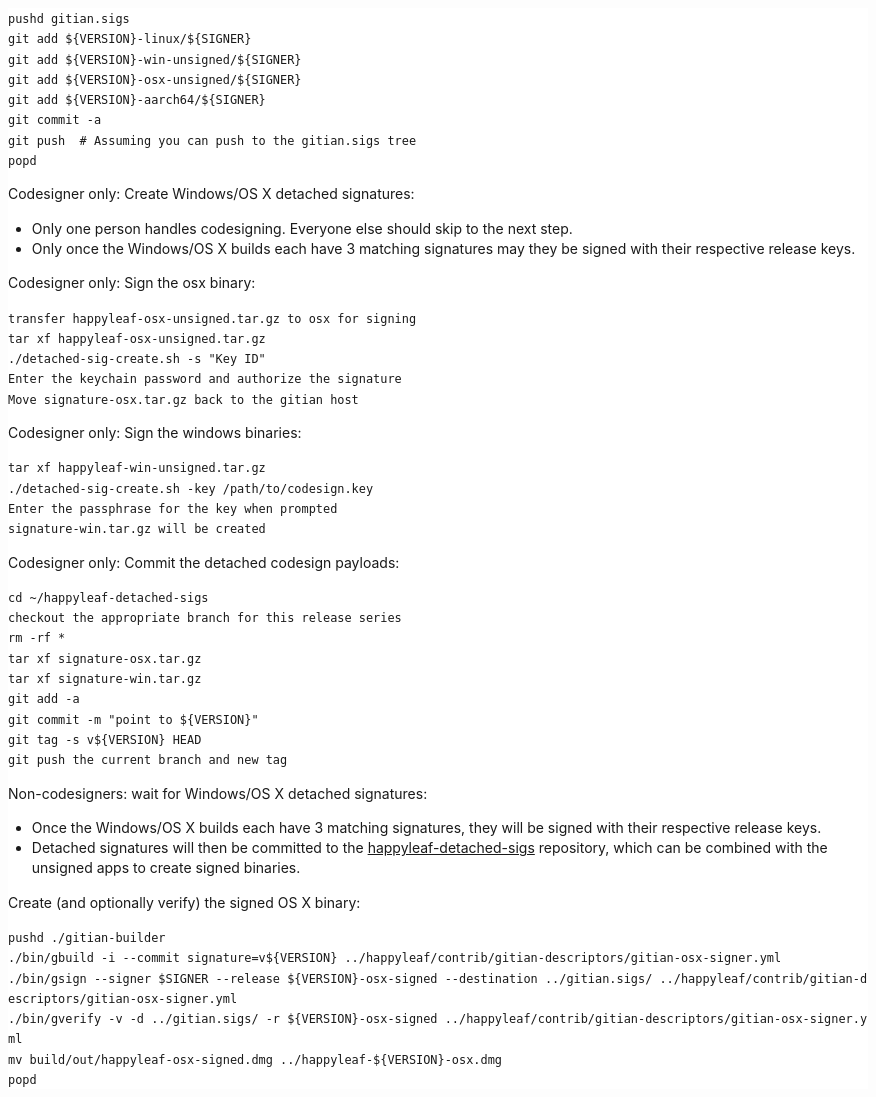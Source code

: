     pushd gitian.sigs
    git add ${VERSION}-linux/${SIGNER}
    git add ${VERSION}-win-unsigned/${SIGNER}
    git add ${VERSION}-osx-unsigned/${SIGNER}
    git add ${VERSION}-aarch64/${SIGNER}
    git commit -a
    git push  # Assuming you can push to the gitian.sigs tree
    popd

Codesigner only: Create Windows/OS X detached signatures:
- Only one person handles codesigning. Everyone else should skip to the next step.
- Only once the Windows/OS X builds each have 3 matching signatures may they be signed with their respective release keys.

Codesigner only: Sign the osx binary:

    transfer happyleaf-osx-unsigned.tar.gz to osx for signing
    tar xf happyleaf-osx-unsigned.tar.gz
    ./detached-sig-create.sh -s "Key ID"
    Enter the keychain password and authorize the signature
    Move signature-osx.tar.gz back to the gitian host

Codesigner only: Sign the windows binaries:

    tar xf happyleaf-win-unsigned.tar.gz
    ./detached-sig-create.sh -key /path/to/codesign.key
    Enter the passphrase for the key when prompted
    signature-win.tar.gz will be created

Codesigner only: Commit the detached codesign payloads:

    cd ~/happyleaf-detached-sigs
    checkout the appropriate branch for this release series
    rm -rf *
    tar xf signature-osx.tar.gz
    tar xf signature-win.tar.gz
    git add -a
    git commit -m "point to ${VERSION}"
    git tag -s v${VERSION} HEAD
    git push the current branch and new tag

Non-codesigners: wait for Windows/OS X detached signatures:

- Once the Windows/OS X builds each have 3 matching signatures, they will be signed with their respective release keys.
- Detached signatures will then be committed to the [happyleaf-detached-sigs](https://github.com/HLF-Project/happyleaf-detached-sigs) repository, which can be combined with the unsigned apps to create signed binaries.

Create (and optionally verify) the signed OS X binary:

    pushd ./gitian-builder
    ./bin/gbuild -i --commit signature=v${VERSION} ../happyleaf/contrib/gitian-descriptors/gitian-osx-signer.yml
    ./bin/gsign --signer $SIGNER --release ${VERSION}-osx-signed --destination ../gitian.sigs/ ../happyleaf/contrib/gitian-descriptors/gitian-osx-signer.yml
    ./bin/gverify -v -d ../gitian.sigs/ -r ${VERSION}-osx-signed ../happyleaf/contrib/gitian-descriptors/gitian-osx-signer.yml
    mv build/out/happyleaf-osx-signed.dmg ../happyleaf-${VERSION}-osx.dmg
    popd
